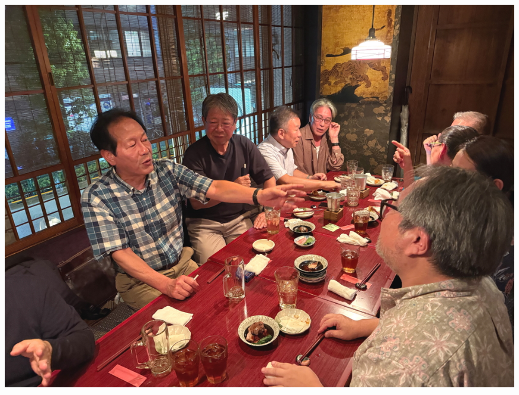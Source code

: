<a href="20250710_020.JPG" target="_blank"><img src="20250710_020.JPG" alt="サンプル画像" width="900" /></a>